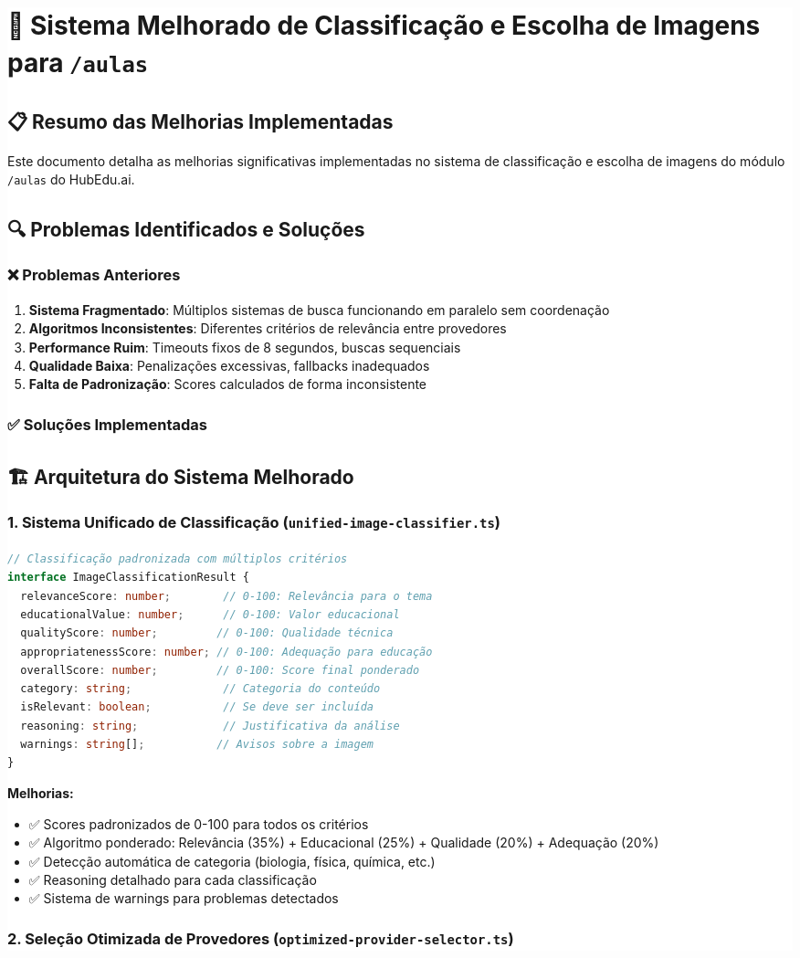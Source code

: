 # 🚀 Sistema Melhorado de Classificação e Escolha de Imagens para `/aulas`

## 📋 Resumo das Melhorias Implementadas

Este documento detalha as melhorias significativas implementadas no sistema de classificação e escolha de imagens do módulo `/aulas` do HubEdu.ai.

## 🔍 Problemas Identificados e Soluções

### ❌ **Problemas Anteriores**

1. **Sistema Fragmentado**: Múltiplos sistemas de busca funcionando em paralelo sem coordenação
2. **Algoritmos Inconsistentes**: Diferentes critérios de relevância entre provedores
3. **Performance Ruim**: Timeouts fixos de 8 segundos, buscas sequenciais
4. **Qualidade Baixa**: Penalizações excessivas, fallbacks inadequados
5. **Falta de Padronização**: Scores calculados de forma inconsistente

### ✅ **Soluções Implementadas**

## 🏗️ **Arquitetura do Sistema Melhorado**

### 1. **Sistema Unificado de Classificação** (`unified-image-classifier.ts`)

```typescript
// Classificação padronizada com múltiplos critérios
interface ImageClassificationResult {
  relevanceScore: number;        // 0-100: Relevância para o tema
  educationalValue: number;      // 0-100: Valor educacional
  qualityScore: number;         // 0-100: Qualidade técnica
  appropriatenessScore: number; // 0-100: Adequação para educação
  overallScore: number;         // 0-100: Score final ponderado
  category: string;              // Categoria do conteúdo
  isRelevant: boolean;           // Se deve ser incluída
  reasoning: string;             // Justificativa da análise
  warnings: string[];           // Avisos sobre a imagem
}
```

**Melhorias:**
- ✅ Scores padronizados de 0-100 para todos os critérios
- ✅ Algoritmo ponderado: Relevância (35%) + Educacional (25%) + Qualidade (20%) + Adequação (20%)
- ✅ Detecção automática de categoria (biologia, física, química, etc.)
- ✅ Reasoning detalhado para cada classificação
- ✅ Sistema de warnings para problemas detectados

### 2. **Seleção Otimizada de Provedores** (`optimized-provider-selector.ts`)
